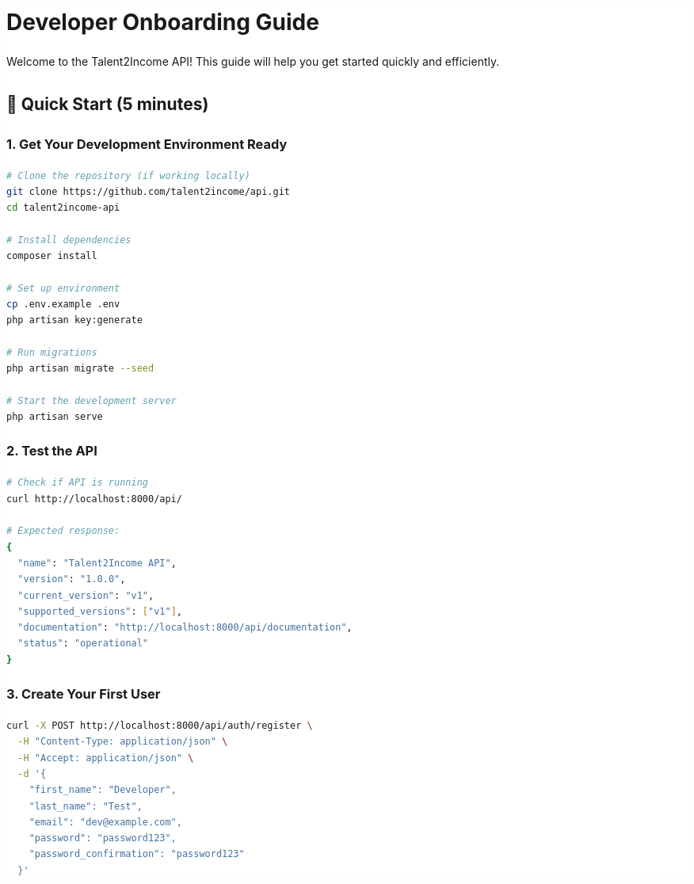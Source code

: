 # Developer Onboarding Guide

Welcome to the Talent2Income API! This guide will help you get started quickly and efficiently.

## 🚀 Quick Start (5 minutes)

### 1. Get Your Development Environment Ready

```bash
# Clone the repository (if working locally)
git clone https://github.com/talent2income/api.git
cd talent2income-api

# Install dependencies
composer install

# Set up environment
cp .env.example .env
php artisan key:generate

# Run migrations
php artisan migrate --seed

# Start the development server
php artisan serve
```

### 2. Test the API

```bash
# Check if API is running
curl http://localhost:8000/api/

# Expected response:
{
  "name": "Talent2Income API",
  "version": "1.0.0",
  "current_version": "v1",
  "supported_versions": ["v1"],
  "documentation": "http://localhost:8000/api/documentation",
  "status": "operational"
}
```

### 3. Create Your First User

```bash
curl -X POST http://localhost:8000/api/auth/register \
  -H "Content-Type: application/json" \
  -H "Accept: application/json" \
  -d '{
    "first_name": "Developer",
    "last_name": "Test",
    "email": "dev@example.com",
    "password": "password123",
    "password_confirmation": "password123"
  }'
```
